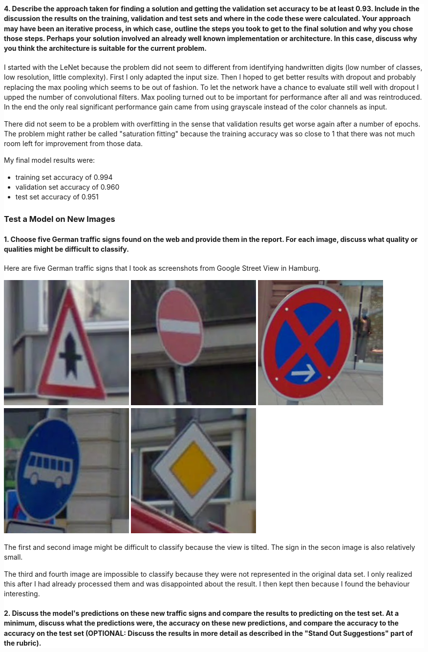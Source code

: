#### 4. Describe the approach taken for finding a solution and getting the validation set accuracy to be at least 0.93. Include in the discussion the results on the training, validation and test sets and where in the code these were calculated. Your approach may have been an iterative process, in which case, outline the steps you took to get to the final solution and why you chose those steps. Perhaps your solution involved an already well known implementation or architecture. In this case, discuss why you think the architecture is suitable for the current problem.

I started with the LeNet because the problem did not seem to different from
identifying handwritten digits (low number of classes, low resolution, little
complexity). First I only adapted the input size. Then I hoped to get better
results with dropout and probably replacing the max pooling which seems to be
out of fashion. To let the network have a chance to evaluate still well with
dropout I upped the number of convolutional filters. Max pooling turned out to
be important for performance after all and was reintroduced. In the end the only
real significant performance gain came from using grayscale instead of the color
channels as input.

There did not seem to be a problem with overfitting in the sense that validation
results get worse again after a number of epochs. The problem might rather be
called "saturation fitting" because the training accuracy was so close to 1 that
there was not much room left for improvement from those data.

My final model results were:

* training set accuracy of 0.994
* validation set accuracy of 0.960
* test set accuracy of 0.951

### Test a Model on New Images

#### 1. Choose five German traffic signs found on the web and provide them in the report. For each image, discuss what quality or qualities might be difficult to classify.

Here are five German traffic signs that I took as screenshots from Google Street
View in Hamburg.

![alt text][image4] ![alt text][image5] ![alt text][image6]
![alt text][image7] ![alt text][image8]

The first and second image might be difficult to classify because the view is
tilted. The sign in the secon image is also relatively small.

The third and fourth image are impossible to classify because they were not
represented in the original data set. I only realized this after I had already
processed them and was disappointed about the result. I then kept then because I
found the behaviour interesting.

#### 2. Discuss the model's predictions on these new traffic signs and compare the results to predicting on the test set. At a minimum, discuss what the predictions were, the accuracy on these new predictions, and compare the accuracy to the accuracy on the test set (OPTIONAL: Discuss the results in more detail as described in the "Stand Out Suggestions" part of the rubric).


[//]: # (Image References)
[sample_hist]: ./plots/sign_hist.png "Visualization"
[image2]: ./examples/grayscale.jpg "Grayscaling"
[image3]: ./examples/random_noise.jpg "Random Noise"
[image4]: ./traffic_sign_screenshots_google_maps/Vorfahrt.png "Traffic Sign 1"
[image5]: ./traffic_sign_screenshots_google_maps/Einbahnstrasse.png "Traffic Sign 2"
[image6]: ./traffic_sign_screenshots_google_maps/Halteverbot.png "Traffic Sign 3"
[image7]: ./traffic_sign_screenshots_google_maps/Busspur.png "Traffic Sign 4"
[image8]: ./traffic_sign_screenshots_google_maps/Vorfahrstrasse.png "Traffic Sign 5"